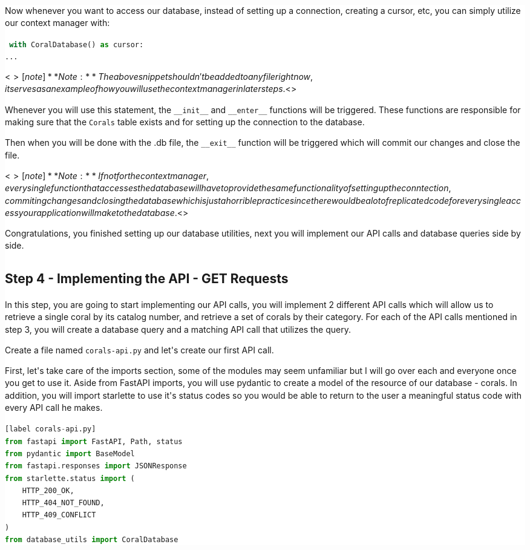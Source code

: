 Now whenever you want to access our database, instead of setting up a connection, creating a cursor, etc, you can simply utilize our context manager with:
```python
 with CoralDatabase() as cursor:
...
```
<$>[note]
**Note:** The above snippet shouldn't be added to any file right now, it serves as an example of how you will use the context manager in later steps.
<$>


Whenever you will use this statement, the `__init__` and `__enter__` functions will be triggered. These functions are responsible for making sure that the `Corals` table exists and for setting up the connection to the database.

Then when you will be done with the .db file, the `__exit__` function will be triggered which will commit our changes and close the file.

<$>[note]
**Note:** If not for the context manager, every single function that accesses the database will have to provide the same functionality of setting up the conntection, commiting changes and closing the database which is just a horrible practice since there would be a lot of replicated code for every single access your application will make to the database.
<$>

Congratulations, you finished setting up our database utilities, next you will implement our API calls and database queries side by side.

## Step 4 - Implementing the API - GET Requests
In this step, you are going to start implementing our API calls, you will implement 2 different API calls which will allow us to retrieve a single coral by its catalog number, and retrieve a set of corals by their category.
For each of the API calls mentioned in step 3, you will create a database query and a matching API call that utilizes the query.

Create a file named `corals-api.py` and let's create our first API call.

First, let's take care of the imports section, some of the modules may seem unfamiliar but I will go over each and everyone once you get to use it.
Aside from FastAPI imports, you will use pydantic to create a model of the resource of our database - corals.
In addition, you will import starlette to use it's status codes so you would be able to return to the user a meaningful status code with every API call he makes.

```python
[label corals-api.py]
from fastapi import FastAPI, Path, status
from pydantic import BaseModel
from fastapi.responses import JSONResponse
from starlette.status import (
    HTTP_200_OK,
    HTTP_404_NOT_FOUND,
    HTTP_409_CONFLICT
)
from database_utils import CoralDatabase
```
